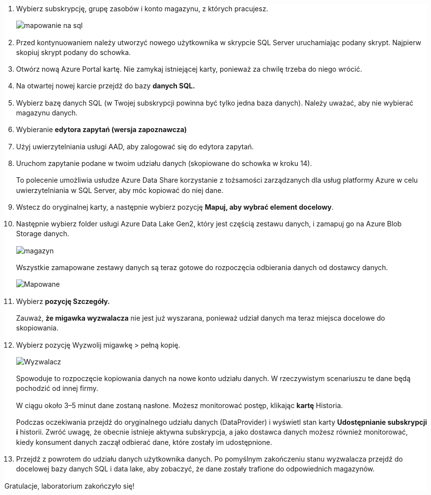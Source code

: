 1. Wybierz subskrypcję, grupę zasobów i konto magazynu, z których pracujesz. 

    ![mapowanie na sql](media/lab-data-flow-data-share/map-to-sqldb.png)

1. Przed kontynuowaniem należy utworzyć nowego użytkownika w skrypcie SQL Server uruchamiając podany skrypt. Najpierw skopiuj skrypt podany do schowka. 

1. Otwórz nową Azure Portal kartę. Nie zamykaj istniejącej karty, ponieważ za chwilę trzeba do niego wrócić. 

1. Na otwartej nowej karcie przejdź do bazy **danych SQL.**

1. Wybierz bazę danych SQL (w Twojej subskrypcji powinna być tylko jedna baza danych). Należy uważać, aby nie wybierać magazynu danych. 

1. Wybieranie **edytora zapytań (wersja zapoznawcza)**

1. Użyj uwierzytelniania usługi AAD, aby zalogować się do edytora zapytań. 

1. Uruchom zapytanie podane w twoim udziału danych (skopiowane do schowka w kroku 14). 

    To polecenie umożliwia usłudze Azure Data Share korzystanie z tożsamości zarządzanych dla usług platformy Azure w celu uwierzytelniania w SQL Server, aby móc kopiować do niej dane. 

1. Wstecz do oryginalnej karty, a następnie wybierz pozycję **Mapuj, aby wybrać element docelowy**.

1. Następnie wybierz folder usługi Azure Data Lake Gen2, który jest częścią zestawu danych, i zamapuj go na Azure Blob Storage danych. 

    ![magazyn](media/lab-data-flow-data-share/storage-map.png)

    Wszystkie zamapowane zestawy danych są teraz gotowe do rozpoczęcia odbierania danych od dostawcy danych. 

    ![Mapowane](media/lab-data-flow-data-share/all-mapped.png)
    
1. Wybierz **pozycję Szczegóły.** 

    Zauważ, **że migawka wyzwalacza** nie jest już wyszarana, ponieważ udział danych ma teraz miejsca docelowe do skopiowania.

1. Wybierz pozycję Wyzwolij migawkę > pełną kopię. 

    ![Wyzwalacz](media/lab-data-flow-data-share/trigger-full.png)

    Spowoduje to rozpoczęcie kopiowania danych na nowe konto udziału danych. W rzeczywistym scenariuszu te dane będą pochodzić od innej firmy. 

    W ciągu około 3–5 minut dane zostaną nasłone. Możesz monitorować postęp, klikając **kartę** Historia. 

    Podczas oczekiwania przejdź do oryginalnego udziału danych (DataProvider) i wyświetl stan karty **Udostępnianie subskrypcji** **i** historii. Zwróć uwagę, że obecnie istnieje aktywna subskrypcja, a jako dostawca danych możesz również monitorować, kiedy konsument danych zaczął odbierać dane, które zostały im udostępnione. 

1. Przejdź z powrotem do udziału danych użytkownika danych. Po pomyślnym zakończeniu stanu wyzwalacza przejdź do docelowej bazy danych SQL i data lake, aby zobaczyć, że dane zostały trafione do odpowiednich magazynów. 

Gratulacje, laboratorium zakończyło się!